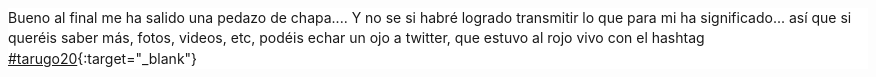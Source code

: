 
Bueno al final me ha salido una pedazo de chapa.... Y no se si habré logrado transmitir lo que para mi ha significado... así que si queréis saber más, fotos, videos, etc, podéis echar un ojo a twitter, que estuvo al rojo vivo con el hashtag [#tarugo20](https://twitter.com/search?q=%23tarugo20){:target="_blank"}

